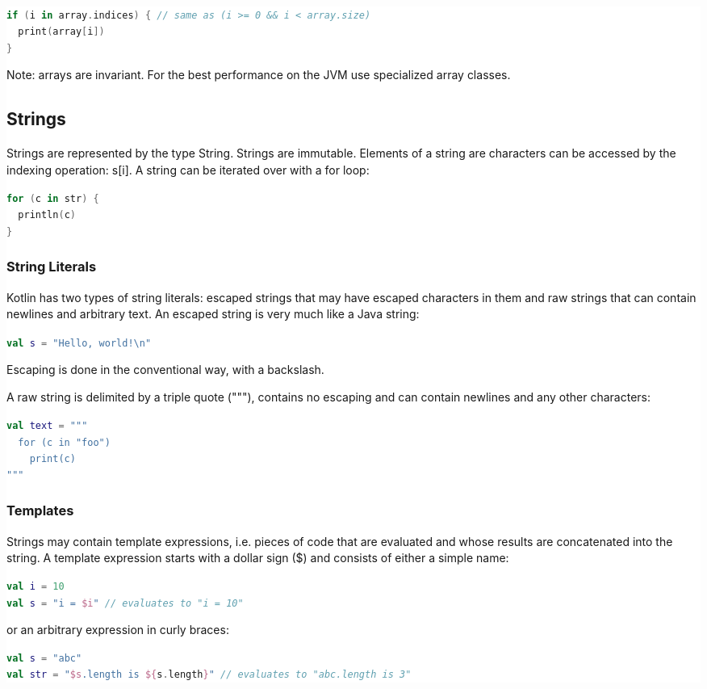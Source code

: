 ``` kotlin
if (i in array.indices) { // same as (i >= 0 && i < array.size)
  print(array[i])
}
```

Note: arrays are invariant. For the best performance on the JVM use specialized array classes.

## Strings

Strings are represented by the type String. Strings are immutable. Elements of a string are characters can be accessed by the indexing operation: s[i]. A string can be iterated over with a for loop:

``` kotlin
for (c in str) {
  println(c)
}
```

### String Literals

Kotlin has two types of string literals: escaped strings that may have escaped characters in them and raw strings that can contain newlines and arbitrary text. An escaped string is very much like a Java string:

``` kotlin
val s = "Hello, world!\n"
```

Escaping is done in the conventional way, with a backslash.

A raw string is delimited by a triple quote ("""), contains no escaping and can contain newlines and any other characters:

``` kotlin
val text = """
  for (c in "foo")
    print(c)
"""
```


### Templates

Strings may contain template expressions, i.e. pieces of code that are evaluated and whose results are concatenated into the string. A template expression starts with a dollar sign ($) and consists of either a simple name:

``` kotlin
val i = 10
val s = "i = $i" // evaluates to "i = 10"
```

or an arbitrary expression in curly braces:

``` kotlin
val s = "abc"
val str = "$s.length is ${s.length}" // evaluates to "abc.length is 3"
```

